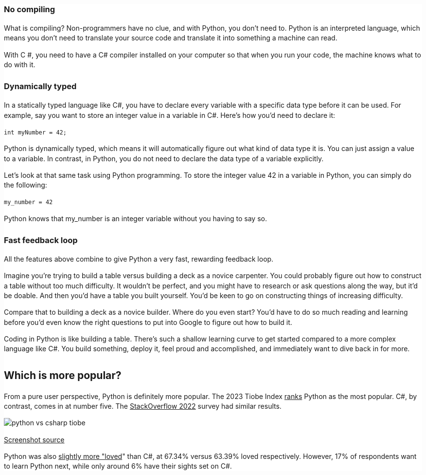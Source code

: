 ### No compiling

What is compiling? Non-programmers have no clue, and with Python, you don’t need to. Python is an interpreted language, which means you don’t need to translate your source code and translate it into something a machine can read.

With C \#, you need to have a C# compiler installed on your computer so that when you run your code, the machine knows what to do with it.

### Dynamically typed

In a statically typed language like C#, you have to declare every variable with a specific data type before it can be used. For example, say you want to store an integer value in a variable in C#. Here’s how you’d need to declare it:

`int myNumber = 42;`

Python is dynamically typed, which means it will automatically figure out what kind of data type it is. You can just assign a value to a variable. In contrast, in Python, you do not need to declare the data type of a variable explicitly.

Let’s look at that same task using Python programming. To store the integer value 42 in a variable in Python, you can simply do the following:

`my_number = 42`

Python knows that my_number is an integer variable without you having to say so.

### Fast feedback loop

All the features above combine to give Python a very fast, rewarding feedback loop.

Imagine you’re trying to build a table versus building a deck as a novice carpenter. You could probably figure out how to construct a table without too much difficulty. It wouldn’t be perfect, and you might have to research or ask questions along the way, but it’d be doable. And then you’d have a table you built yourself. You’d be keen to go on constructing things of increasing difficulty.

Compare that to building a deck as a novice builder. Where do you even start? You’d have to do so much reading and learning before you’d even know the right questions to put into Google to figure out how to build it.

Coding in Python is like building a table. There’s such a shallow learning curve to get started compared to a more complex language like C#. You build something, deploy it, feel proud and accomplished, and immediately want to dive back in for more.

## Which is more popular?

From a pure user perspective, Python is definitely more popular. The 2023 Tiobe Index [ranks](https://www.tiobe.com/tiobe-index/) Python as the most popular. C#, by contrast, comes in at number five. The [StackOverflow 2022](https://survey.stackoverflow.co/2022/) survey had similar results.

![python vs csharp tiobe](/img/800/tiobepythoncsharp.png.webp)

[Screenshot source](https://www.tiobe.com/tiobe-index/)

Python was also [slightly more "loved](https://survey.stackoverflow.co/2022/#section-most-loved-dreaded-and-wanted-programming-scripting-and-markup-languages)" than C#, at 67.34% versus 63.39% loved respectively. However, 17% of respondents want to learn Python next, while only around 6% have their sights set on C#.

